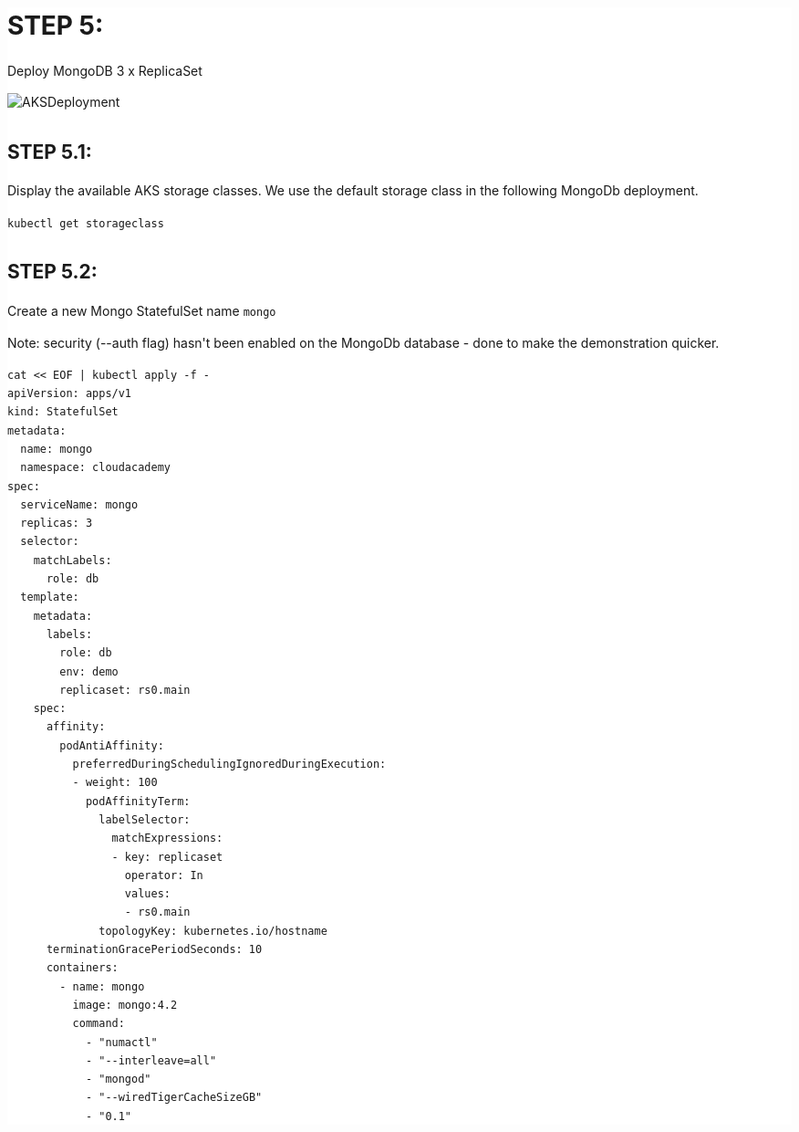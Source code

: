 # STEP 5:

Deploy MongoDB 3 x ReplicaSet

![AKSDeployment](./doc/aks-mongodb.png)

## STEP 5.1:

Display the available AKS storage classes. We use the default storage class in the following MongoDb deployment.

```
kubectl get storageclass
```

## STEP 5.2:

Create a new Mongo StatefulSet name ```mongo```

Note: security (--auth flag) hasn't been enabled on the MongoDb database - done to make the demonstration quicker.

```
cat << EOF | kubectl apply -f -
apiVersion: apps/v1
kind: StatefulSet
metadata:
  name: mongo
  namespace: cloudacademy
spec:
  serviceName: mongo
  replicas: 3
  selector:
    matchLabels:
      role: db
  template:
    metadata:
      labels:
        role: db
        env: demo
        replicaset: rs0.main
    spec:
      affinity:
        podAntiAffinity:
          preferredDuringSchedulingIgnoredDuringExecution:
          - weight: 100
            podAffinityTerm:
              labelSelector:
                matchExpressions:
                - key: replicaset
                  operator: In
                  values:
                  - rs0.main
              topologyKey: kubernetes.io/hostname
      terminationGracePeriodSeconds: 10
      containers:
        - name: mongo
          image: mongo:4.2
          command:
            - "numactl"
            - "--interleave=all"
            - "mongod"
            - "--wiredTigerCacheSizeGB"
            - "0.1"
```